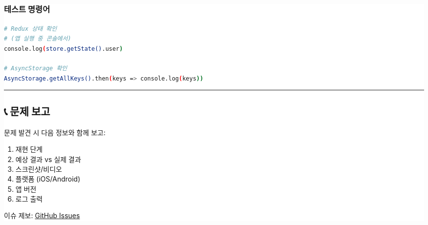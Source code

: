 ### 테스트 명령어
```bash
# Redux 상태 확인
# (앱 실행 중 콘솔에서)
console.log(store.getState().user)

# AsyncStorage 확인
AsyncStorage.getAllKeys().then(keys => console.log(keys))
```

---

## 📞 문제 보고

문제 발견 시 다음 정보와 함께 보고:
1. 재현 단계
2. 예상 결과 vs 실제 결과
3. 스크린샷/비디오
4. 플랫폼 (iOS/Android)
5. 앱 버전
6. 로그 출력

이슈 제보: [GitHub Issues](https://github.com/your-repo/posty/issues)
